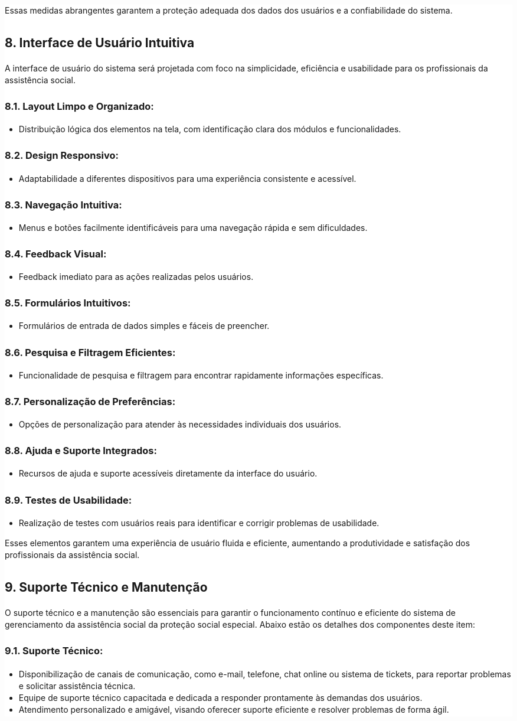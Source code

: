 Essas medidas abrangentes garantem a proteção adequada dos dados dos usuários e a confiabilidade do sistema.

## 8. Interface de Usuário Intuitiva

A interface de usuário do sistema será projetada com foco na simplicidade, eficiência e usabilidade para os profissionais da assistência social.

### 8.1. Layout Limpo e Organizado:
- Distribuição lógica dos elementos na tela, com identificação clara dos módulos e funcionalidades.

### 8.2. Design Responsivo:
- Adaptabilidade a diferentes dispositivos para uma experiência consistente e acessível.

### 8.3. Navegação Intuitiva:
- Menus e botões facilmente identificáveis para uma navegação rápida e sem dificuldades.

### 8.4. Feedback Visual:
- Feedback imediato para as ações realizadas pelos usuários.

### 8.5. Formulários Intuitivos:
- Formulários de entrada de dados simples e fáceis de preencher.

### 8.6. Pesquisa e Filtragem Eficientes:
- Funcionalidade de pesquisa e filtragem para encontrar rapidamente informações específicas.

### 8.7. Personalização de Preferências:
- Opções de personalização para atender às necessidades individuais dos usuários.

### 8.8. Ajuda e Suporte Integrados:
- Recursos de ajuda e suporte acessíveis diretamente da interface do usuário.

### 8.9. Testes de Usabilidade:
- Realização de testes com usuários reais para identificar e corrigir problemas de usabilidade.

Esses elementos garantem uma experiência de usuário fluida e eficiente, aumentando a produtividade e satisfação dos profissionais da assistência social.

## 9. Suporte Técnico e Manutenção

O suporte técnico e a manutenção são essenciais para garantir o funcionamento contínuo e eficiente do sistema de gerenciamento da assistência social da proteção social especial. Abaixo estão os detalhes dos componentes deste item:

### 9.1. Suporte Técnico:
- Disponibilização de canais de comunicação, como e-mail, telefone, chat online ou sistema de tickets, para reportar problemas e solicitar assistência técnica.
- Equipe de suporte técnico capacitada e dedicada a responder prontamente às demandas dos usuários.
- Atendimento personalizado e amigável, visando oferecer suporte eficiente e resolver problemas de forma ágil.
